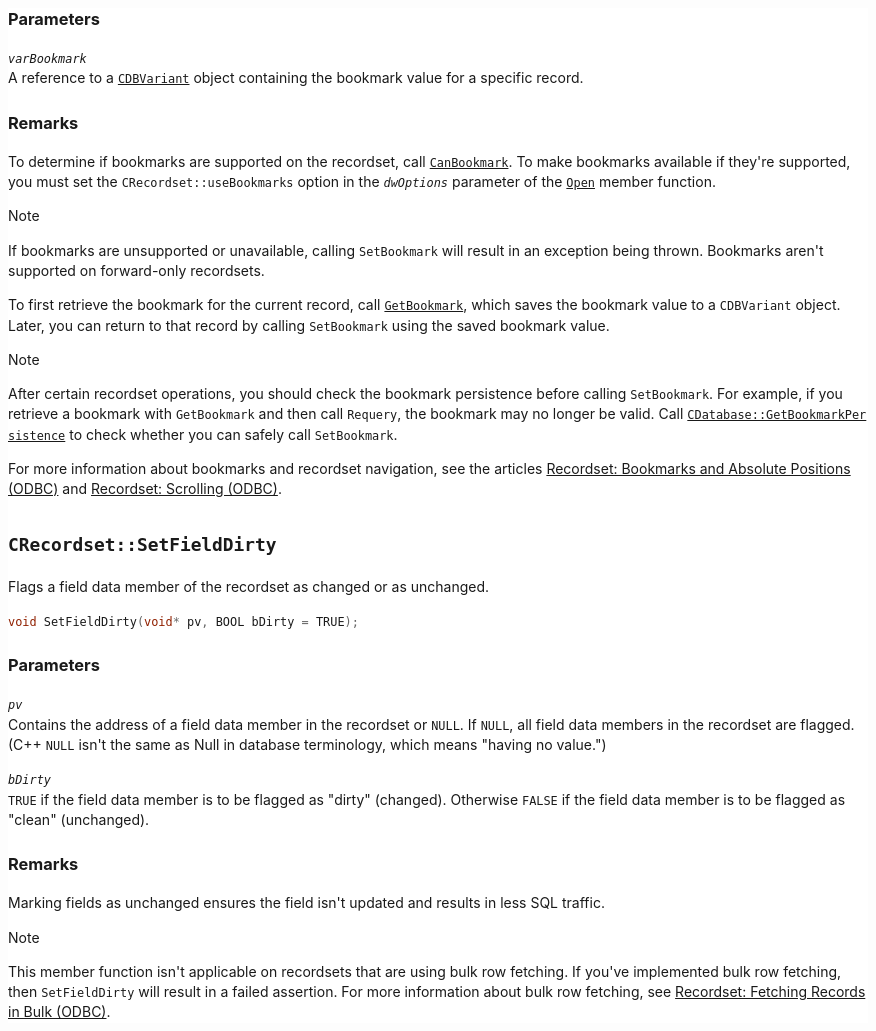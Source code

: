 ### Parameters

*`varBookmark`*\
A reference to a [`CDBVariant`](../../mfc/reference/cdbvariant-class.md) object containing the bookmark value for a specific record.

### Remarks

To determine if bookmarks are supported on the recordset, call [`CanBookmark`](#canbookmark). To make bookmarks available if they're supported, you must set the `CRecordset::useBookmarks` option in the *`dwOptions`* parameter of the [`Open`](#open) member function.

> [!NOTE]
> If bookmarks are unsupported or unavailable, calling `SetBookmark` will result in an exception being thrown. Bookmarks aren't supported on forward-only recordsets.

To first retrieve the bookmark for the current record, call [`GetBookmark`](#getbookmark), which saves the bookmark value to a `CDBVariant` object. Later, you can return to that record by calling `SetBookmark` using the saved bookmark value.

> [!NOTE]
> After certain recordset operations, you should check the bookmark persistence before calling `SetBookmark`. For example, if you retrieve a bookmark with `GetBookmark` and then call `Requery`, the bookmark may no longer be valid. Call [`CDatabase::GetBookmarkPersistence`](../../mfc/reference/cdatabase-class.md#getbookmarkpersistence) to check whether you can safely call `SetBookmark`.

For more information about bookmarks and recordset navigation, see the articles [Recordset: Bookmarks and Absolute Positions (ODBC)](../../data/odbc/recordset-bookmarks-and-absolute-positions-odbc.md) and [Recordset: Scrolling (ODBC)](../../data/odbc/recordset-scrolling-odbc.md).

## <a name="setfielddirty"></a> `CRecordset::SetFieldDirty`

Flags a field data member of the recordset as changed or as unchanged.

```cpp
void SetFieldDirty(void* pv, BOOL bDirty = TRUE);
```

### Parameters

*`pv`*\
Contains the address of a field data member in the recordset or `NULL`. If `NULL`, all field data members in the recordset are flagged. (C++ `NULL` isn't the same as Null in database terminology, which means "having no value.")

*`bDirty`*\
`TRUE` if the field data member is to be flagged as "dirty" (changed). Otherwise `FALSE` if the field data member is to be flagged as "clean" (unchanged).

### Remarks

Marking fields as unchanged ensures the field isn't updated and results in less SQL traffic.

> [!NOTE]
> This member function isn't applicable on recordsets that are using bulk row fetching. If you've implemented bulk row fetching, then `SetFieldDirty` will result in a failed assertion. For more information about bulk row fetching, see [Recordset: Fetching Records in Bulk (ODBC)](../../data/odbc/recordset-fetching-records-in-bulk-odbc.md).
